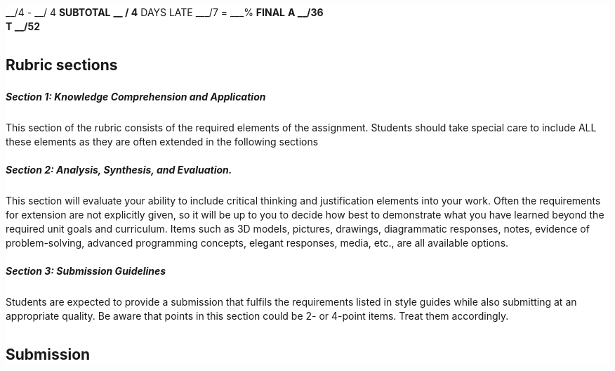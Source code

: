 <th>__/4</th>
<th>-</th>
<th>__/ 4</th>
</tr>
<tr class="odd">
<th></th>
<th></th>
<th colspan="2"></th>
<th colspan="2"><strong>SUBTOTAL</strong></th>
<th><strong>__ / 4</strong></th>
</tr>
<tr class="header">
<th></th>
<th>DAYS LATE ___/7 = ___%</th>
<th></th>
<th></th>
<th colspan="2"><strong>FINAL</strong></th>
<th><strong>A __/36<br />
T __/52</strong></th>
</tr>
</thead>
<tbody>
</tbody>
</table>

## Rubric sections

##### Section 1: Knowledge Comprehension and Application

This section of the rubric consists of the required elements of the
assignment. Students should take special care to include ALL these
elements as they are often extended in the following sections

##### Section 2: Analysis, Synthesis, and Evaluation. 

This section will evaluate your ability to include critical thinking and
justification elements into your work. Often the requirements for
extension are not explicitly given, so it will be up to you to decide
how best to demonstrate what you have learned beyond the required unit
goals and curriculum. Items such as 3D models, pictures, drawings,
diagrammatic responses, notes, evidence of problem-solving, advanced
programming concepts, elegant responses, media, etc., are all available
options.

##### Section 3: Submission Guidelines 

Students are expected to provide a submission that fulfils the
requirements listed in style guides while also submitting at an
appropriate quality. Be aware that points in this section could be 2- or
4-point items. Treat them accordingly.

## Submission
